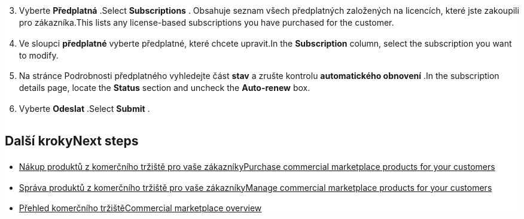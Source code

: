 3. <span data-ttu-id="5e71c-210">Vyberte **Předplatná** .</span><span class="sxs-lookup"><span data-stu-id="5e71c-210">Select **Subscriptions** .</span></span> <span data-ttu-id="5e71c-211">Obsahuje seznam všech předplatných založených na licencích, které jste zakoupili pro zákazníka.</span><span class="sxs-lookup"><span data-stu-id="5e71c-211">This lists any license-based subscriptions you have purchased for the customer.</span></span>

4. <span data-ttu-id="5e71c-212">Ve sloupci **předplatné** vyberte předplatné, které chcete upravit.</span><span class="sxs-lookup"><span data-stu-id="5e71c-212">In the **Subscription** column, select the subscription you want to modify.</span></span>

5. <span data-ttu-id="5e71c-213">Na stránce Podrobnosti předplatného vyhledejte část **stav** a zrušte kontrolu **automatického obnovení** .</span><span class="sxs-lookup"><span data-stu-id="5e71c-213">In the subscription details page, locate the **Status** section and uncheck the **Auto-renew** box.</span></span>

6. <span data-ttu-id="5e71c-214">Vyberte **Odeslat** .</span><span class="sxs-lookup"><span data-stu-id="5e71c-214">Select **Submit** .</span></span>

## <a name="next-steps"></a><span data-ttu-id="5e71c-215">Další kroky</span><span class="sxs-lookup"><span data-stu-id="5e71c-215">Next steps</span></span>

- [<span data-ttu-id="5e71c-216">Nákup produktů z komerčního tržiště pro vaše zákazníky</span><span class="sxs-lookup"><span data-stu-id="5e71c-216">Purchase commercial marketplace products for your customers</span></span>](csp-commercial-marketplace-purchase.md)

- [<span data-ttu-id="5e71c-217">Správa produktů z komerčního tržiště pro vaše zákazníky</span><span class="sxs-lookup"><span data-stu-id="5e71c-217">Manage commercial marketplace products for your customers</span></span>](csp-commercial-marketplace-manage.md)

- [<span data-ttu-id="5e71c-218">Přehled komerčního tržiště</span><span class="sxs-lookup"><span data-stu-id="5e71c-218">Commercial marketplace overview</span></span>](csp-commercial-marketplace-overview.md)